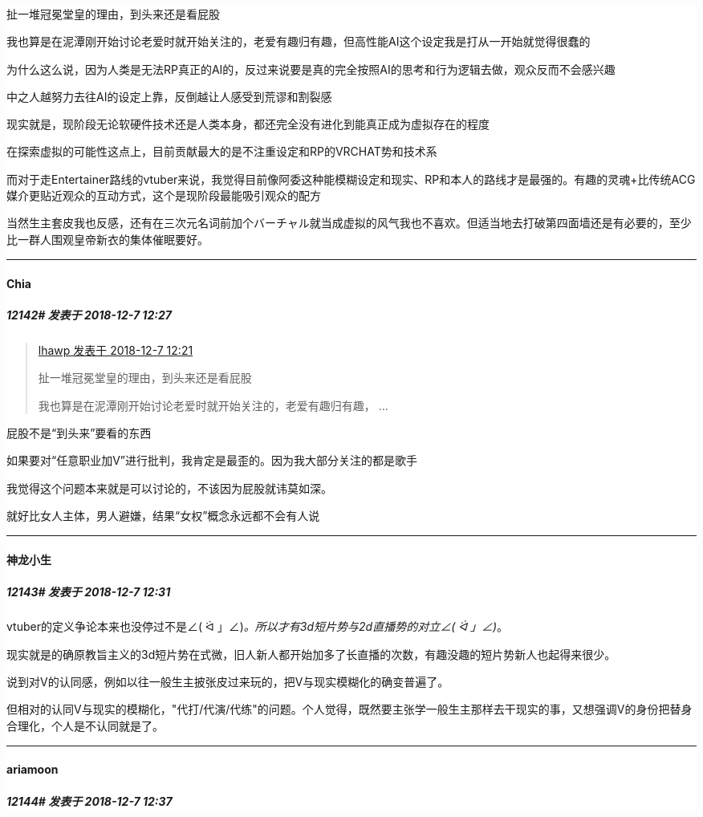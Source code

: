 
扯一堆冠冕堂皇的理由，到头来还是看屁股

我也算是在泥潭刚开始讨论老爱时就开始关注的，老爱有趣归有趣，但高性能AI这个设定我是打从一开始就觉得很蠢的

为什么这么说，因为人类是无法RP真正的AI的，反过来说要是真的完全按照AI的思考和行为逻辑去做，观众反而不会感兴趣

中之人越努力去往AI的设定上靠，反倒越让人感受到荒谬和割裂感

现实就是，现阶段无论软硬件技术还是人类本身，都还完全没有进化到能真正成为虚拟存在的程度


在探索虚拟的可能性这点上，目前贡献最大的是不注重设定和RP的VRCHAT势和技术系

而对于走Entertainer路线的vtuber来说，我觉得目前像阿委这种能模糊设定和现实、RP和本人的路线才是最强的。有趣的灵魂+比传统ACG媒介更贴近观众的互动方式，这个是现阶段最能吸引观众的配方

当然生主套皮我也反感，还有在三次元名词前加个バーチャル就当成虚拟的风气我也不喜欢。但适当地去打破第四面墙还是有必要的，至少比一群人围观皇帝新衣的集体催眠要好。


-----

####  Chia  
##### 12142#       发表于 2018-12-7 12:27


<blockquote><a href="httphttps://bbs.saraba1st.com/2b/forum.php?mod=redirect&amp;goto=findpost&amp;pid=41861551&amp;ptid=1749659" target="_blank">lhawp 发表于 2018-12-7 12:21</a>

扯一堆冠冕堂皇的理由，到头来还是看屁股

我也算是在泥潭刚开始讨论老爱时就开始关注的，老爱有趣归有趣， ...</blockquote>
屁股不是“到头来”要看的东西

如果要对“任意职业加V”进行批判，我肯定是最歪的。因为我大部分关注的都是歌手


我觉得这个问题本来就是可以讨论的，不该因为屁股就讳莫如深。

就好比女人主体，男人避嫌，结果“女权”概念永远都不会有人说


-----

####  神龙小生  
##### 12143#       发表于 2018-12-7 12:31


vtuber的定义争论本来也没停过不是∠( ᐛ 」∠)_。所以才有3d短片势与2d直播势的对立∠( ᐛ 」∠)_。

现实就是的确原教旨主义的3d短片势在式微，旧人新人都开始加多了长直播的次数，有趣没趣的短片势新人也起得来很少。

说到对V的认同感，例如以往一般生主披张皮过来玩的，把V与现实模糊化的确变普遍了。

但相对的认同V与现实的模糊化，"代打/代演/代练"的问题。个人觉得，既然要主张学一般生主那样去干现实的事，又想强调V的身份把替身合理化，个人是不认同就是了。


-----

####  ariamoon  
##### 12144#       发表于 2018-12-7 12:37

